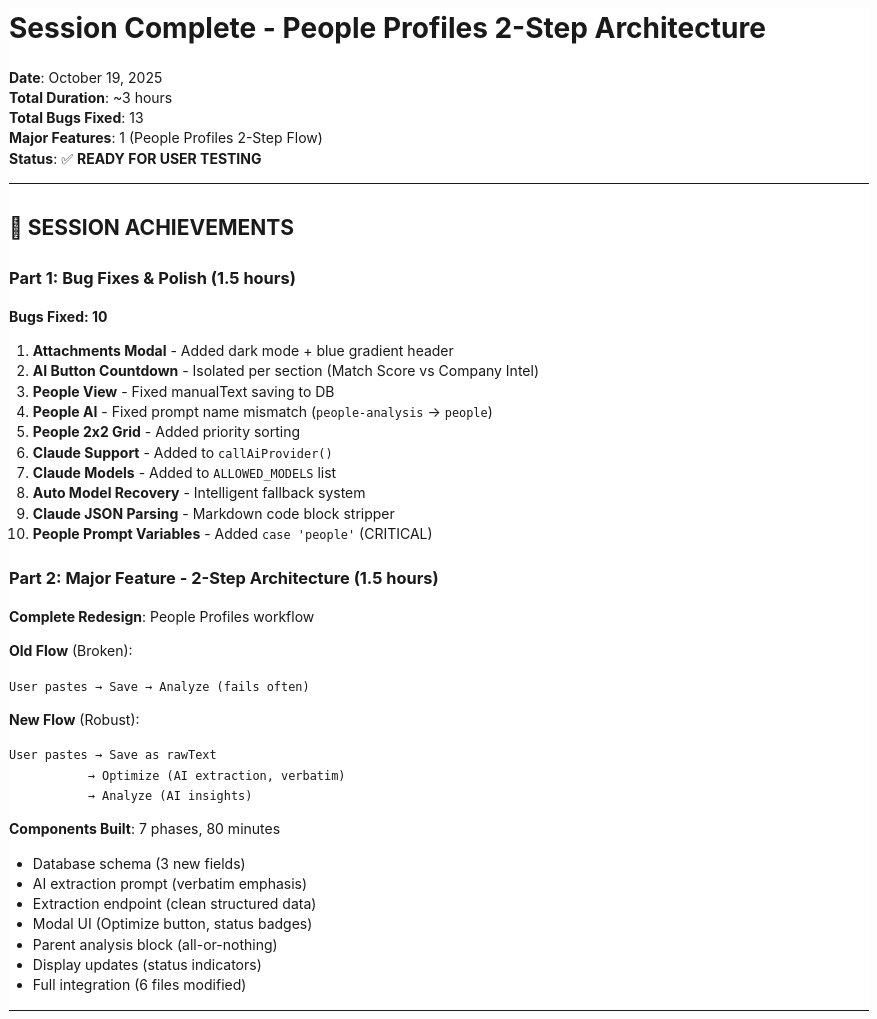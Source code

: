 # Session Complete - People Profiles 2-Step Architecture

**Date**: October 19, 2025  
**Total Duration**: ~3 hours  
**Total Bugs Fixed**: 13  
**Major Features**: 1 (People Profiles 2-Step Flow)  
**Status**: ✅ **READY FOR USER TESTING**

---

## 🎉 SESSION ACHIEVEMENTS

### Part 1: Bug Fixes & Polish (1.5 hours)

**Bugs Fixed: 10**

1. **Attachments Modal** - Added dark mode + blue gradient header
2. **AI Button Countdown** - Isolated per section (Match Score vs Company Intel)
3. **People View** - Fixed manualText saving to DB
4. **People AI** - Fixed prompt name mismatch (`people-analysis` → `people`)
5. **People 2x2 Grid** - Added priority sorting
6. **Claude Support** - Added to `callAiProvider()`
7. **Claude Models** - Added to `ALLOWED_MODELS` list
8. **Auto Model Recovery** - Intelligent fallback system
9. **Claude JSON Parsing** - Markdown code block stripper
10. **People Prompt Variables** - Added `case 'people'` (CRITICAL)

### Part 2: Major Feature - 2-Step Architecture (1.5 hours)

**Complete Redesign**: People Profiles workflow

**Old Flow** (Broken):
```
User pastes → Save → Analyze (fails often)
```

**New Flow** (Robust):
```
User pastes → Save as rawText 
           → Optimize (AI extraction, verbatim)
           → Analyze (AI insights)
```

**Components Built**: 7 phases, 80 minutes
- Database schema (3 new fields)
- AI extraction prompt (verbatim emphasis)
- Extraction endpoint (clean structured data)
- Modal UI (Optimize button, status badges)
- Parent analysis block (all-or-nothing)
- Display updates (status indicators)
- Full integration (6 files modified)

---
